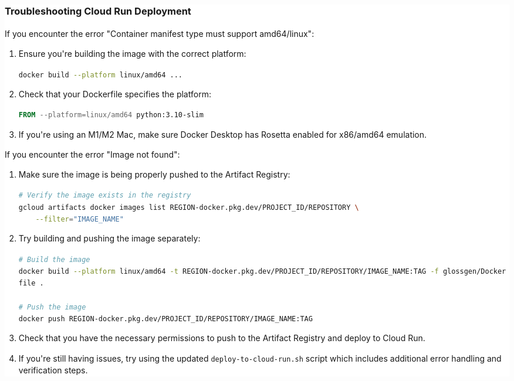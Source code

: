 ### Troubleshooting Cloud Run Deployment

If you encounter the error "Container manifest type must support amd64/linux":

1. Ensure you're building the image with the correct platform:
   ```bash
   docker build --platform linux/amd64 ...
   ```

2. Check that your Dockerfile specifies the platform:
   ```dockerfile
   FROM --platform=linux/amd64 python:3.10-slim
   ```

3. If you're using an M1/M2 Mac, make sure Docker Desktop has Rosetta enabled for x86/amd64 emulation.

If you encounter the error "Image not found":

1. Make sure the image is being properly pushed to the Artifact Registry:
   ```bash
   # Verify the image exists in the registry
   gcloud artifacts docker images list REGION-docker.pkg.dev/PROJECT_ID/REPOSITORY \
       --filter="IMAGE_NAME"
   ```

2. Try building and pushing the image separately:
   ```bash
   # Build the image
   docker build --platform linux/amd64 -t REGION-docker.pkg.dev/PROJECT_ID/REPOSITORY/IMAGE_NAME:TAG -f glossgen/Dockerfile .
   
   # Push the image
   docker push REGION-docker.pkg.dev/PROJECT_ID/REPOSITORY/IMAGE_NAME:TAG
   ```

3. Check that you have the necessary permissions to push to the Artifact Registry and deploy to Cloud Run.

4. If you're still having issues, try using the updated `deploy-to-cloud-run.sh` script which includes additional error handling and verification steps. 